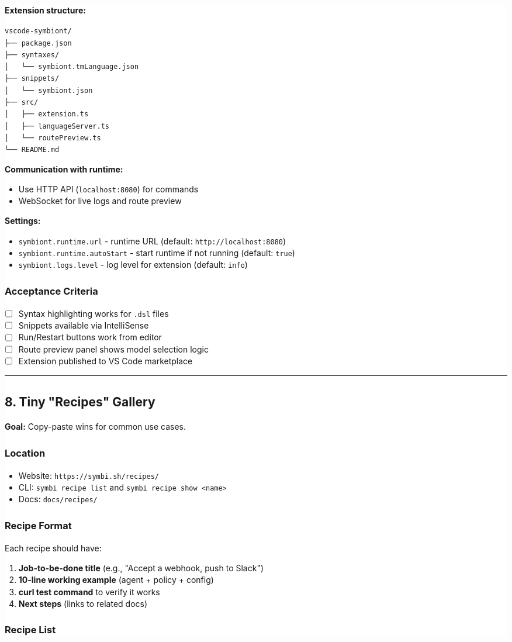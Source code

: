 **Extension structure:**
```
vscode-symbiont/
├── package.json
├── syntaxes/
│   └── symbiont.tmLanguage.json
├── snippets/
│   └── symbiont.json
├── src/
│   ├── extension.ts
│   ├── languageServer.ts
│   └── routePreview.ts
└── README.md
```

**Communication with runtime:**
- Use HTTP API (`localhost:8080`) for commands
- WebSocket for live logs and route preview

**Settings:**
- `symbiont.runtime.url` - runtime URL (default: `http://localhost:8080`)
- `symbiont.runtime.autoStart` - start runtime if not running (default: `true`)
- `symbiont.logs.level` - log level for extension (default: `info`)

### Acceptance Criteria

- [ ] Syntax highlighting works for `.dsl` files
- [ ] Snippets available via IntelliSense
- [ ] Run/Restart buttons work from editor
- [ ] Route preview panel shows model selection logic
- [ ] Extension published to VS Code marketplace

---

## 8. Tiny "Recipes" Gallery

**Goal:** Copy-paste wins for common use cases.

### Location

- Website: `https://symbi.sh/recipes/`
- CLI: `symbi recipe list` and `symbi recipe show <name>`
- Docs: `docs/recipes/`

### Recipe Format

Each recipe should have:

1. **Job-to-be-done title** (e.g., "Accept a webhook, push to Slack")
2. **10-line working example** (agent + policy + config)
3. **curl test command** to verify it works
4. **Next steps** (links to related docs)

### Recipe List
